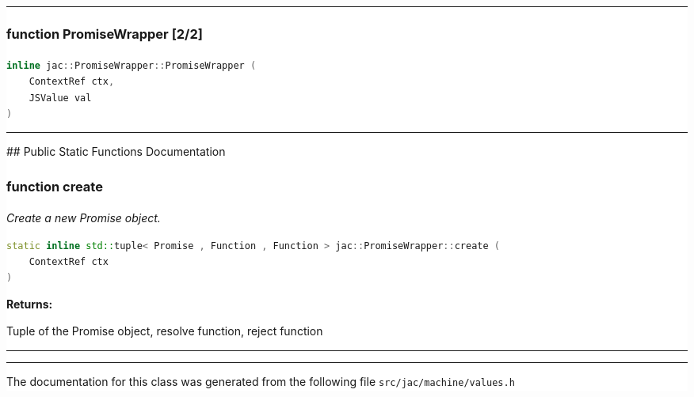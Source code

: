 
<hr>



### function PromiseWrapper [2/2]

```C++
inline jac::PromiseWrapper::PromiseWrapper (
    ContextRef ctx,
    JSValue val
) 
```




<hr>
## Public Static Functions Documentation




### function create 

_Create a new Promise object._ 
```C++
static inline std::tuple< Promise , Function , Function > jac::PromiseWrapper::create (
    ContextRef ctx
) 
```





**Returns:**

Tuple of the Promise object, resolve function, reject function 





        

<hr>

------------------------------
The documentation for this class was generated from the following file `src/jac/machine/values.h`

